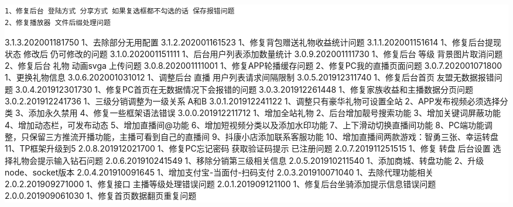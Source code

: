 	1、修复后台 登陆方式 分享方式 如果复选框都不勾选的话 保存报错问题
	2、修复播放器 文件后缀处理问题
3.1.3.202001181750
    1、去除部分无用配置
3.1.2.202001161523
    1、修复背包赠送礼物收益统计问题
3.1.1.202001151614
    1、修复后台提现状态 修改后 仍可修改的问题
3.1.0.202001151111
    1、后台用户列表添加数量统计
3.0.9.202001111730
    1、修复后台 等级 背景图片取消问题
    2、修复后台 礼物 动画svga 上传问题
3.0.8.202001111001
    1、修复APP轮播缓存问题
    2、修复PC我的直播页面问题
3.0.7.202001071800
    1、更换礼物信息
3.0.6.202001031012
    1、调整后台 直播 用户列表请求间隔限制
3.0.5.201912311740
    1、修复后台首页 友盟无数据报错问题
3.0.4.201912301730
    1、修复PC首页在无数据情况下会报错的问题
3.0.3.201912261448
    1、修复家族收益和主播数据分页问题
3.0.2.201912241736
    1、三级分销调整为一级关系 A和B
3.0.1.201912241122
    1、调整只有豪华礼物可设置全站
    2、APP发布视频必须选择分类
    3、添加永久禁用
    4、修复一些框架语法错误
3.0.0.201912211712
    1、增加全站礼物
    2、后台增加靓号搜索功能
    3、增加关键词屏蔽功能
    4、增加动态栏，可发布动态
    5、增加直播间@功能
    6、增加短视频分类以及添加水印功能
    7、上下滑动切换直播间功能
    8、PC端功能调整，只保留三方推流开播功能，主播可看到自己的直播间
    9、抖康小店添加联系客服功能
    10、增加直播间两款游戏：智勇三张、幸运转盘
    11、TP框架升级到5
2.0.8.201912021700
    1、修复PC忘记密码 获取验证码提示 已注册问题
2.0.7.201911251515
    1、修复 转盘 后台设置 选择礼物会提示输入钻石问题
2.0.6.201910241549
    1、移除分销第三级相关信息
2.0.5.201910211540
    1、添加商城、转盘功能
    2、升级node、socket版本
2.0.4.201910091645
    1、增加支付宝-当面付-扫码支付
2.0.3.201910071040
    1、去除代理功能相关
2.0.2.201909271000
    1、修复接口 主播等级处理错误问题
2.0.1.201909121100
    1、修复后台坐骑添加提示信息错误问题
2.0.0.201909061030
    1、修复首页数据翻页重复问题